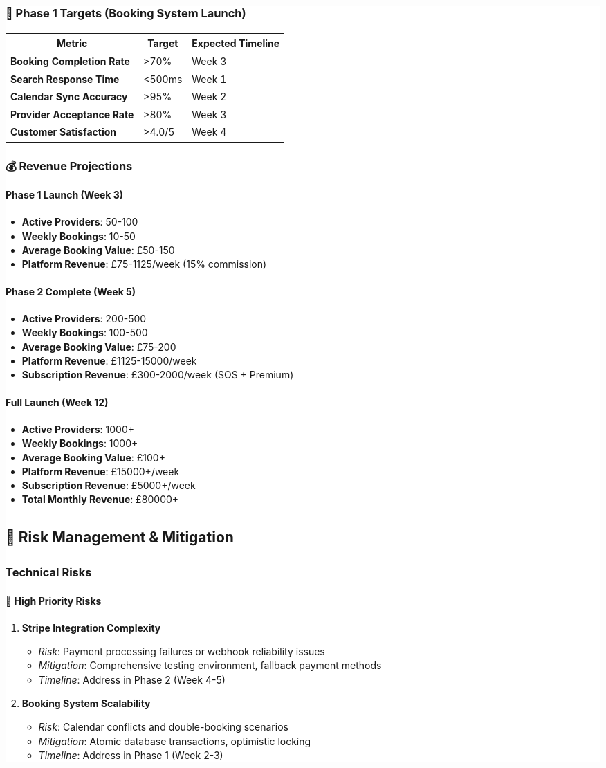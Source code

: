### **🎯 Phase 1 Targets** (Booking System Launch)

| Metric | Target | Expected Timeline |
|--------|--------|-------------------|
| **Booking Completion Rate** | >70% | Week 3 |
| **Search Response Time** | <500ms | Week 1 |
| **Calendar Sync Accuracy** | >95% | Week 2 |
| **Provider Acceptance Rate** | >80% | Week 3 |
| **Customer Satisfaction** | >4.0/5 | Week 4 |

### **💰 Revenue Projections**

#### **Phase 1 Launch** (Week 3)
- **Active Providers**: 50-100
- **Weekly Bookings**: 10-50
- **Average Booking Value**: £50-150
- **Platform Revenue**: £75-1125/week (15% commission)

#### **Phase 2 Complete** (Week 5)
- **Active Providers**: 200-500
- **Weekly Bookings**: 100-500
- **Average Booking Value**: £75-200
- **Platform Revenue**: £1125-15000/week
- **Subscription Revenue**: £300-2000/week (SOS + Premium)

#### **Full Launch** (Week 12)
- **Active Providers**: 1000+
- **Weekly Bookings**: 1000+
- **Average Booking Value**: £100+
- **Platform Revenue**: £15000+/week
- **Subscription Revenue**: £5000+/week
- **Total Monthly Revenue**: £80000+

## 🚨 Risk Management & Mitigation

### **Technical Risks**

#### **🔴 High Priority Risks**
1. **Stripe Integration Complexity**
   - *Risk*: Payment processing failures or webhook reliability issues
   - *Mitigation*: Comprehensive testing environment, fallback payment methods
   - *Timeline*: Address in Phase 2 (Week 4-5)

2. **Booking System Scalability**
   - *Risk*: Calendar conflicts and double-booking scenarios
   - *Mitigation*: Atomic database transactions, optimistic locking
   - *Timeline*: Address in Phase 1 (Week 2-3)
